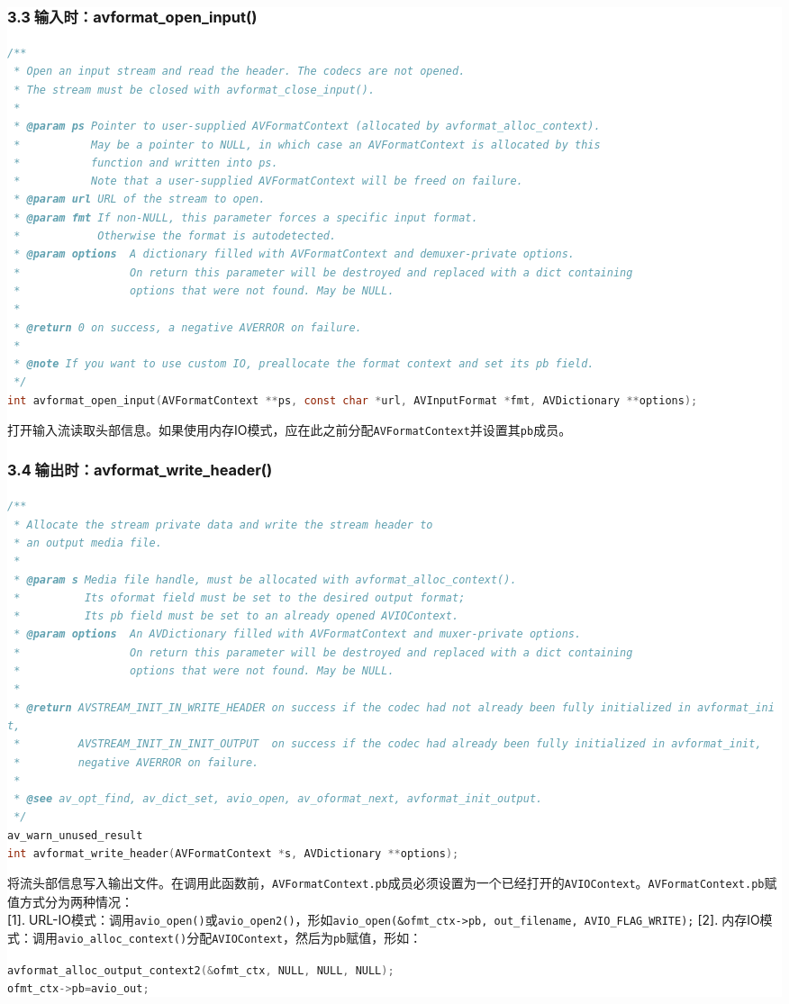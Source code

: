 ### 3.3 输入时：avformat_open_input()  
```c  
/**
 * Open an input stream and read the header. The codecs are not opened.
 * The stream must be closed with avformat_close_input().
 *
 * @param ps Pointer to user-supplied AVFormatContext (allocated by avformat_alloc_context).
 *           May be a pointer to NULL, in which case an AVFormatContext is allocated by this
 *           function and written into ps.
 *           Note that a user-supplied AVFormatContext will be freed on failure.
 * @param url URL of the stream to open.
 * @param fmt If non-NULL, this parameter forces a specific input format.
 *            Otherwise the format is autodetected.
 * @param options  A dictionary filled with AVFormatContext and demuxer-private options.
 *                 On return this parameter will be destroyed and replaced with a dict containing
 *                 options that were not found. May be NULL.
 *
 * @return 0 on success, a negative AVERROR on failure.
 *
 * @note If you want to use custom IO, preallocate the format context and set its pb field.
 */
int avformat_open_input(AVFormatContext **ps, const char *url, AVInputFormat *fmt, AVDictionary **options);
```
打开输入流读取头部信息。如果使用内存IO模式，应在此之前分配`AVFormatContext`并设置其`pb`成员。  

### 3.4 输出时：avformat_write_header()  
```c  
/**
 * Allocate the stream private data and write the stream header to
 * an output media file.
 *
 * @param s Media file handle, must be allocated with avformat_alloc_context().
 *          Its oformat field must be set to the desired output format;
 *          Its pb field must be set to an already opened AVIOContext.
 * @param options  An AVDictionary filled with AVFormatContext and muxer-private options.
 *                 On return this parameter will be destroyed and replaced with a dict containing
 *                 options that were not found. May be NULL.
 *
 * @return AVSTREAM_INIT_IN_WRITE_HEADER on success if the codec had not already been fully initialized in avformat_init,
 *         AVSTREAM_INIT_IN_INIT_OUTPUT  on success if the codec had already been fully initialized in avformat_init,
 *         negative AVERROR on failure.
 *
 * @see av_opt_find, av_dict_set, avio_open, av_oformat_next, avformat_init_output.
 */
av_warn_unused_result
int avformat_write_header(AVFormatContext *s, AVDictionary **options);
```
将流头部信息写入输出文件。在调用此函数前，`AVFormatContext.pb`成员必须设置为一个已经打开的`AVIOContext`。`AVFormatContext.pb`赋值方式分为两种情况：  
[1]. URL-IO模式：调用`avio_open()`或`avio_open2()`，形如`avio_open(&ofmt_ctx->pb, out_filename, AVIO_FLAG_WRITE);`
[2]. 内存IO模式：调用`avio_alloc_context()`分配`AVIOContext`，然后为`pb`赋值，形如：  
```c  
avformat_alloc_output_context2(&ofmt_ctx, NULL, NULL, NULL);
ofmt_ctx->pb=avio_out;
```
